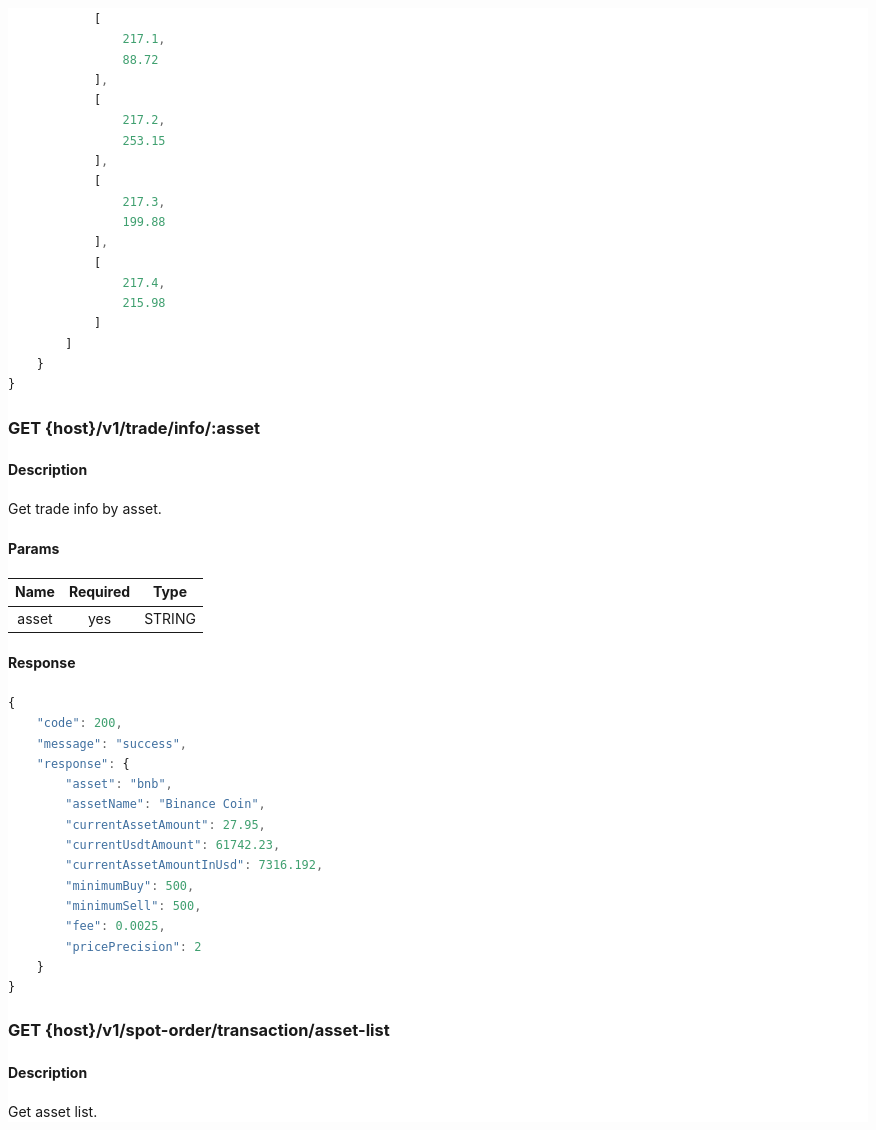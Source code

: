 ``` js 
            [
                217.1,
                88.72
            ],
            [
                217.2,
                253.15
            ],
            [
                217.3,
                199.88
            ],
            [
                217.4,
                215.98
            ]
        ]
    }
}
```

### GET {host}/v1/trade/info/:asset
#### Description
Get trade info by asset.

#### Params
Name | Required | Type
:----: | :----:| :----:
asset | yes | STRING 

#### Response
``` js 
{
    "code": 200,
    "message": "success",
    "response": {
        "asset": "bnb",
        "assetName": "Binance Coin",
        "currentAssetAmount": 27.95,
        "currentUsdtAmount": 61742.23,
        "currentAssetAmountInUsd": 7316.192,
        "minimumBuy": 500,
        "minimumSell": 500,
        "fee": 0.0025,
        "pricePrecision": 2
    }
}
```

### GET {host}/v1/spot-order/transaction/asset-list
#### Description
Get asset list.
